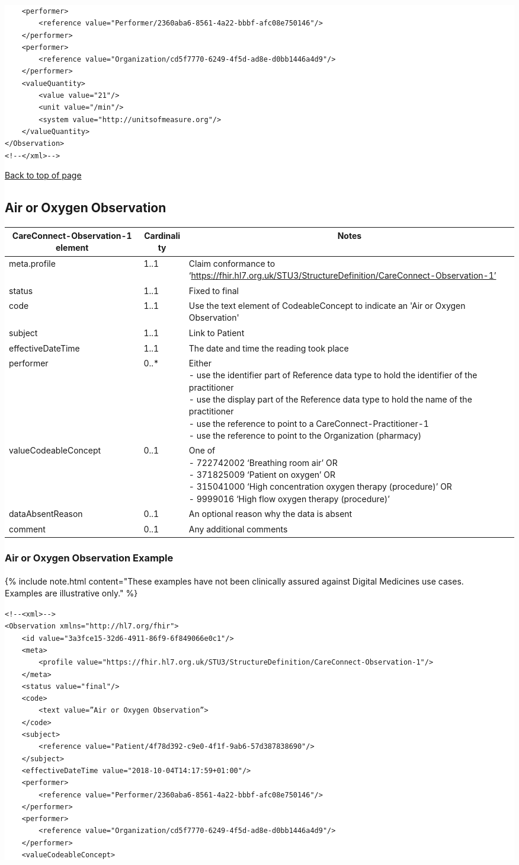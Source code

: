 ```
	<performer>
		<reference value="Performer/2360aba6-8561-4a22-bbbf-afc08e750146"/>
	</performer>
	<performer>
		<reference value="Organization/cd5f7770-6249-4f5d-ad8e-d0bb1446a4d9"/>
	</performer>
	<valueQuantity>
		<value value="21"/>
		<unit value="/min"/>
		<system value="http://unitsofmeasure.org"/>
	</valueQuantity>
</Observation>
<!--</xml>-->
```
<a href="explore_observations.html">Back to top of page</a>

## Air or Oxygen Observation ##

| CareConnect-Observation-1 element | Cardinality | Notes                                                                                                            |
|-------------------------------------|-------------|----------------------------------------------------------------------------------------------------------------------------------------------------------------------------------------------------------------------------------------------------------------------------------------------------------------------------------------|
| meta.profile        | 1..1    | Claim conformance to ‘https://fhir.hl7.org.uk/STU3/StructureDefinition/CareConnect-Observation-1’                                                                            |
| status          | 1..1    | Fixed to final                                                                                                         |
| code            | 1..1    | Use the text element of CodeableConcept to indicate an 'Air or Oxygen Observation'                                                                                 |
| subject           | 1..1    | Link to Patient                                                                                                        |
| effectiveDateTime       | 1..1    | The date and time the reading took place                                                                                                 |
| performer         | 0..*    | Either<br>- use the identifier part of Reference data type to hold the identifier of the practitioner<br>- use the display part of the Reference data type to hold the name of the practitioner<br>- use the reference to point to a CareConnect-Practitioner-1<br>- use the reference to point to the Organization (pharmacy) |
| valueCodeableConcept      | 0..1    | One of<br> - 722742002 ‘Breathing room air’ OR<br> - 371825009 ‘Patient on oxygen’ OR<br> - 315041000 ‘High concentration oxygen therapy (procedure)’ OR <br>- 9999016 ‘High flow oxygen therapy (procedure)’                                        |
| dataAbsentReason        | 0..1    | An optional reason why the data is absent                                                                                                |
| comment           | 0..1    | Any additional comments                                                                                                      |
                                                                                                                                                                                                                                                                                                               
### Air or Oxygen Observation Example ###
{% include note.html content="These examples have not been clinically assured against Digital Medicines use cases.<br/>Examples are illustrative only." %}

```
<!--<xml>-->
<Observation xmlns="http://hl7.org/fhir">
	<id value="3a3fce15-32d6-4911-86f9-6f849066e0c1"/>
	<meta>
		<profile value="https://fhir.hl7.org.uk/STU3/StructureDefinition/CareConnect-Observation-1"/>
	</meta>
	<status value="final"/>
	<code>
		<text value=”Air or Oxygen Observation”>
	</code>
	<subject>
		<reference value="Patient/4f78d392-c9e0-4f1f-9ab6-57d387838690"/>
	</subject>
	<effectiveDateTime value="2018-10-04T14:17:59+01:00"/>
	<performer>
		<reference value="Performer/2360aba6-8561-4a22-bbbf-afc08e750146"/>
	</performer>
	<performer>
		<reference value="Organization/cd5f7770-6249-4f5d-ad8e-d0bb1446a4d9"/>
	</performer>
	<valueCodeableConcept>
```